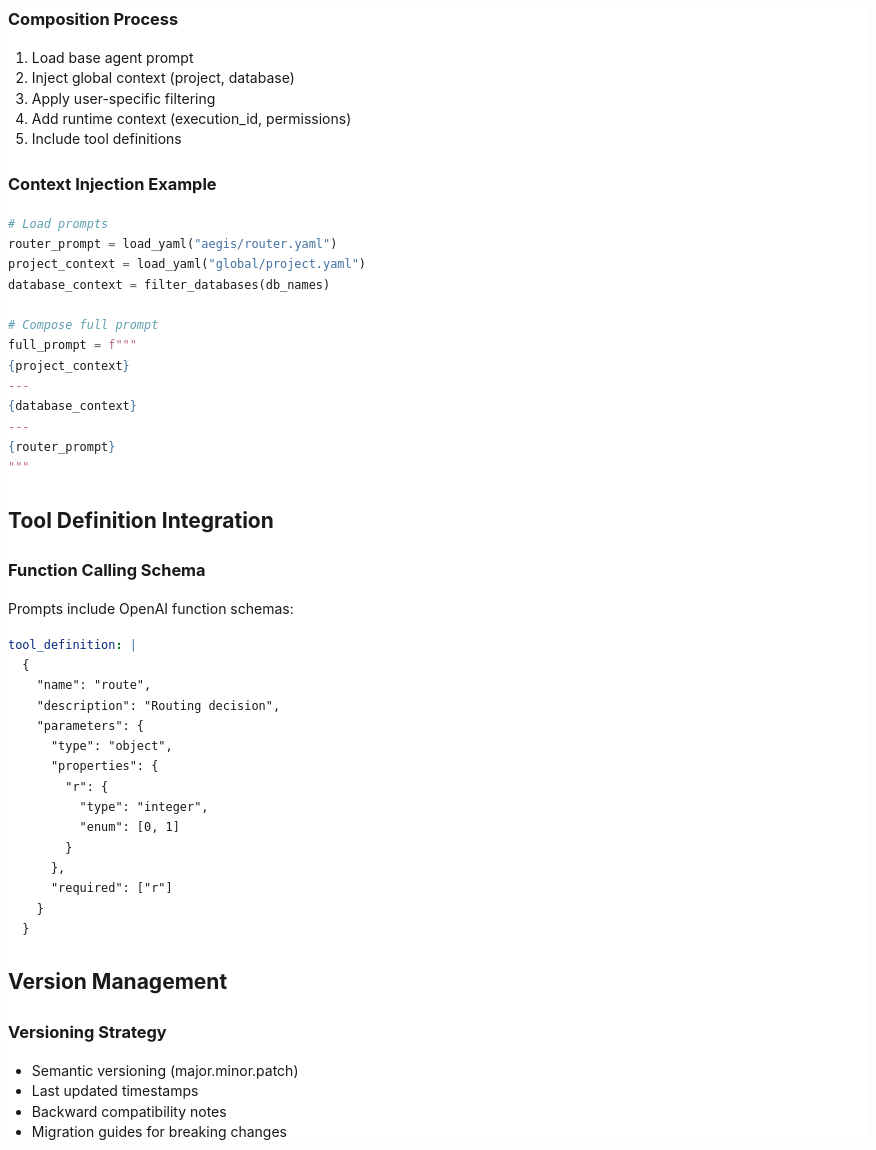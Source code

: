 ### Composition Process
1. Load base agent prompt
2. Inject global context (project, database)
3. Apply user-specific filtering
4. Add runtime context (execution_id, permissions)
5. Include tool definitions

### Context Injection Example
```python
# Load prompts
router_prompt = load_yaml("aegis/router.yaml")
project_context = load_yaml("global/project.yaml")
database_context = filter_databases(db_names)

# Compose full prompt
full_prompt = f"""
{project_context}
---
{database_context}
---
{router_prompt}
"""
```

## Tool Definition Integration

### Function Calling Schema
Prompts include OpenAI function schemas:
```yaml
tool_definition: |
  {
    "name": "route",
    "description": "Routing decision",
    "parameters": {
      "type": "object",
      "properties": {
        "r": {
          "type": "integer",
          "enum": [0, 1]
        }
      },
      "required": ["r"]
    }
  }
```

## Version Management

### Versioning Strategy
- Semantic versioning (major.minor.patch)
- Last updated timestamps
- Backward compatibility notes
- Migration guides for breaking changes
